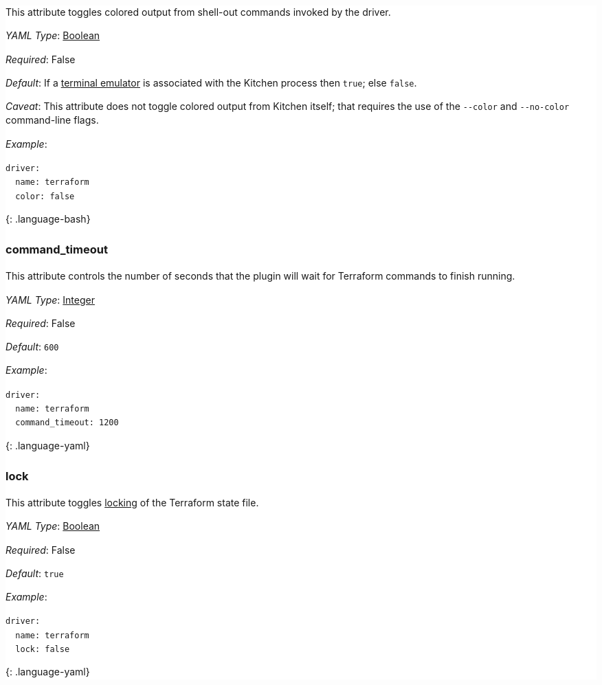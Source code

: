 This attribute toggles colored output from shell-out commands invoked by
the driver.
      
*YAML Type*: [Boolean](http://www.yaml.org/spec/1.2/spec.html#id2803629)

*Required*: False

*Default*: If a
[terminal emulator](https://en.wikipedia.org/wiki/Terminal_emulator) is
associated with the Kitchen process then `true`; else `false`.

*Caveat*: This attribute does not toggle colored output from Kitchen
itself; that requires the use of the `--color` and `--no-color`
command-line flags.

*Example*:

~~~
driver:
  name: terraform
  color: false
~~~
{: .language-bash}

### command_timeout

This attribute controls the number of seconds that the plugin will wait
for Terraform commands to finish running.

*YAML Type*: [Integer](http://www.yaml.org/spec/1.2/spec.html#id2803828)

*Required*: False

*Default*: `600`

*Example*: 

~~~
driver:
  name: terraform
  command_timeout: 1200
~~~
{: .language-yaml}

### lock

This attribute toggles
[locking](https://www.terraform.io/docs/state/locking.html) of the
Terraform state file.
      
*YAML Type*: [Boolean](http://www.yaml.org/spec/1.2/spec.html#id2803629)

*Required*: False

*Default*: `true`

*Example*: 

~~~
driver:
  name: terraform
  lock: false
~~~
{: .language-yaml}
